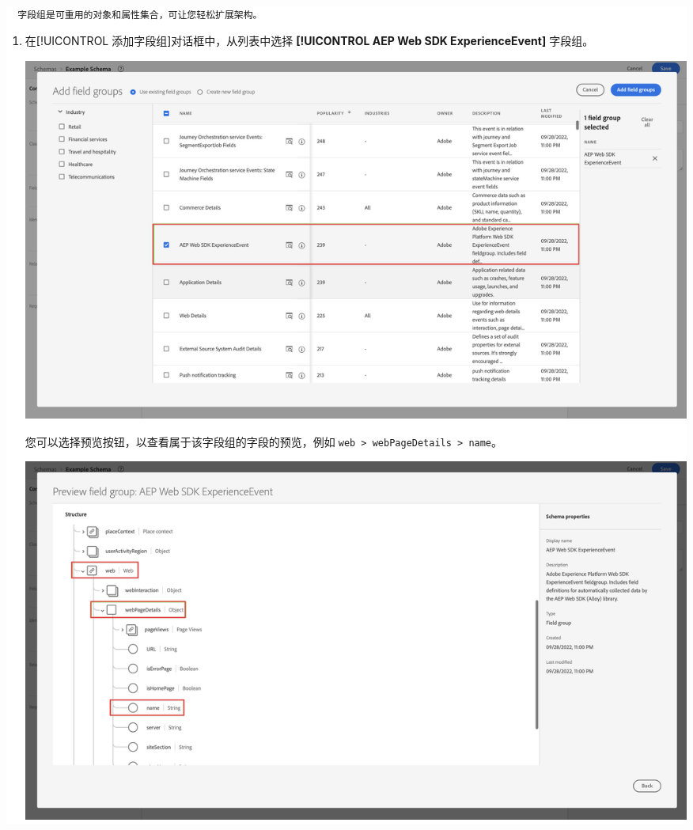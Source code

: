       字段组是可重用的对象和属性集合，可让您轻松扩展架构。

   1. 在[!UICONTROL 添加字段组]对话框中，从列表中选择 **[!UICONTROL AEP Web SDK ExperienceEvent]** 字段组。

      ![AEP Web SDK ExperienceEvent 字段组](./assets/select-aepwebsdk-experienceevent.png)

      您可以选择预览按钮，以查看属于该字段组的字段的预览，例如 `web > webPageDetails > name`。

      ![AEP Web SDK ExperienceEvent 字段组预览](./assets/aepwebsdk-experiencevent-preview.png)
